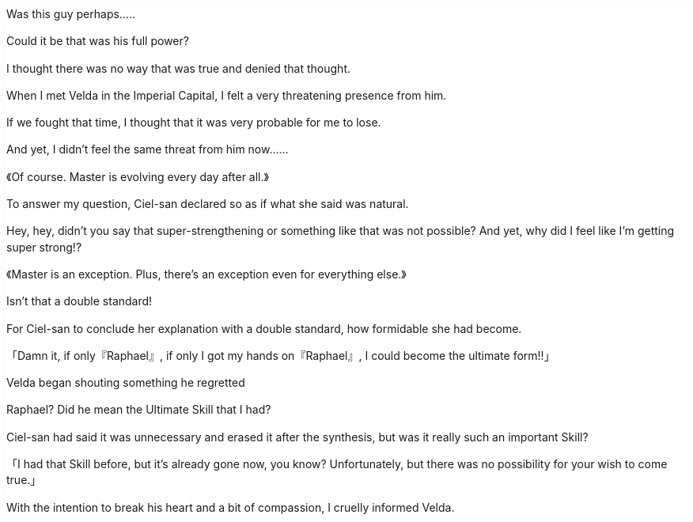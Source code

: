 Was this guy perhaps…..



Could it be that was his full power?



I thought there was no way that was true and denied that thought.



When I met Velda in the Imperial Capital, I felt a very threatening presence from him.



If we fought that time, I thought that it was very probable for me to lose.



And yet, I didn’t feel the same threat from him now……



《Of course. Master is evolving every day after all.》



To answer my question, Ciel-san declared so as if what she said was natural.





 

Hey, hey, didn’t you say that super-strengthening or something like that was not possible? And yet, why did I feel like I’m getting super strong!?



《Master is an exception. Plus, there’s an exception even for everything else.》



Isn’t that a double standard!



For Ciel-san to conclude her explanation with a double standard, how formidable she had become.



「Damn it, if only『Raphael』, if only I got my hands on『Raphael』, I could become the ultimate form!!」



Velda began shouting something he regretted



Raphael? Did he mean the Ultimate Skill that I had?



Ciel-san had said it was unnecessary and erased it after the synthesis, but was it really such an important Skill?



「I had that Skill before, but it’s already gone now, you know? Unfortunately, but there was no possibility for your wish to come true.」



With the intention to break his heart and a bit of compassion, I cruelly informed Velda.
